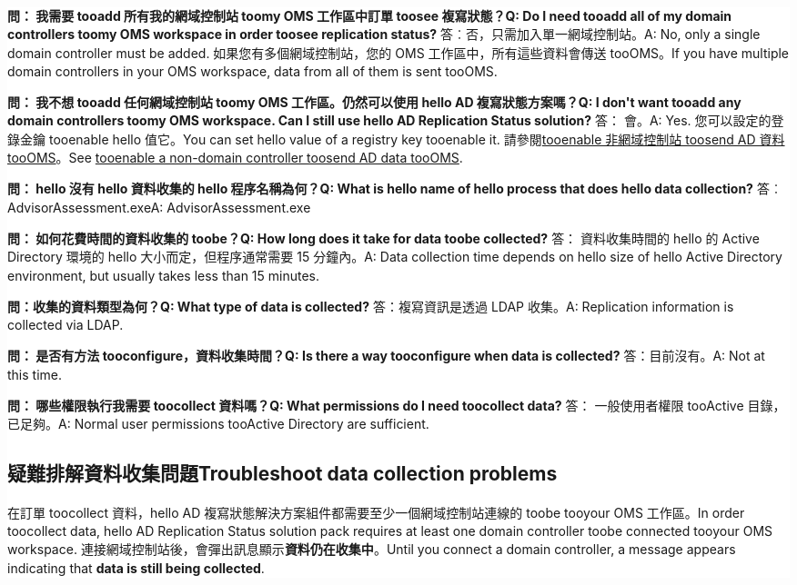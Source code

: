 <span data-ttu-id="aa9fa-196">**問： 我需要 tooadd 所有我的網域控制站 toomy OMS 工作區中訂單 toosee 複寫狀態？**</span><span class="sxs-lookup"><span data-stu-id="aa9fa-196">**Q: Do I need tooadd all of my domain controllers toomy OMS workspace in order toosee replication status?**</span></span>
<span data-ttu-id="aa9fa-197">答︰否，只需加入單一網域控制站。</span><span class="sxs-lookup"><span data-stu-id="aa9fa-197">A: No, only a single domain controller must be added.</span></span> <span data-ttu-id="aa9fa-198">如果您有多個網域控制站，您的 OMS 工作區中，所有這些資料會傳送 tooOMS。</span><span class="sxs-lookup"><span data-stu-id="aa9fa-198">If you have multiple domain controllers in your OMS workspace, data from all of them is sent tooOMS.</span></span>

<span data-ttu-id="aa9fa-199">**問： 我不想 tooadd 任何網域控制站 toomy OMS 工作區。仍然可以使用 hello AD 複寫狀態方案嗎？**</span><span class="sxs-lookup"><span data-stu-id="aa9fa-199">**Q: I don't want tooadd any domain controllers toomy OMS workspace. Can I still use hello AD Replication Status solution?**</span></span>
<span data-ttu-id="aa9fa-200">答： 會。</span><span class="sxs-lookup"><span data-stu-id="aa9fa-200">A: Yes.</span></span> <span data-ttu-id="aa9fa-201">您可以設定的登錄金鑰 tooenable hello 值它。</span><span class="sxs-lookup"><span data-stu-id="aa9fa-201">You can set hello value of a registry key tooenable it.</span></span> <span data-ttu-id="aa9fa-202">請參閱[tooenable 非網域控制站 toosend AD 資料 tooOMS](#to-enable-a-non-domain-controller-to-send-ad-data-to-oms)。</span><span class="sxs-lookup"><span data-stu-id="aa9fa-202">See [tooenable a non-domain controller toosend AD data tooOMS](#to-enable-a-non-domain-controller-to-send-ad-data-to-oms).</span></span>

<span data-ttu-id="aa9fa-203">**問： hello 沒有 hello 資料收集的 hello 程序名稱為何？**</span><span class="sxs-lookup"><span data-stu-id="aa9fa-203">**Q: What is hello name of hello process that does hello data collection?**</span></span>
<span data-ttu-id="aa9fa-204">答︰AdvisorAssessment.exe</span><span class="sxs-lookup"><span data-stu-id="aa9fa-204">A: AdvisorAssessment.exe</span></span>

<span data-ttu-id="aa9fa-205">**問： 如何花費時間的資料收集的 toobe？**</span><span class="sxs-lookup"><span data-stu-id="aa9fa-205">**Q: How long does it take for data toobe collected?**</span></span>
<span data-ttu-id="aa9fa-206">答： 資料收集時間的 hello 的 Active Directory 環境的 hello 大小而定，但程序通常需要 15 分鐘內。</span><span class="sxs-lookup"><span data-stu-id="aa9fa-206">A: Data collection time depends on hello size of hello Active Directory environment, but usually takes less than 15 minutes.</span></span>

<span data-ttu-id="aa9fa-207">**問：收集的資料類型為何？**</span><span class="sxs-lookup"><span data-stu-id="aa9fa-207">**Q: What type of data is collected?**</span></span>
<span data-ttu-id="aa9fa-208">答：複寫資訊是透過 LDAP 收集。</span><span class="sxs-lookup"><span data-stu-id="aa9fa-208">A: Replication information is collected via LDAP.</span></span>

<span data-ttu-id="aa9fa-209">**問： 是否有方法 tooconfigure，資料收集時間？**</span><span class="sxs-lookup"><span data-stu-id="aa9fa-209">**Q: Is there a way tooconfigure when data is collected?**</span></span>
<span data-ttu-id="aa9fa-210">答：目前沒有。</span><span class="sxs-lookup"><span data-stu-id="aa9fa-210">A: Not at this time.</span></span>

<span data-ttu-id="aa9fa-211">**問： 哪些權限執行我需要 toocollect 資料嗎？**</span><span class="sxs-lookup"><span data-stu-id="aa9fa-211">**Q: What permissions do I need toocollect data?**</span></span>
<span data-ttu-id="aa9fa-212">答： 一般使用者權限 tooActive 目錄，已足夠。</span><span class="sxs-lookup"><span data-stu-id="aa9fa-212">A: Normal user permissions tooActive Directory are sufficient.</span></span>

## <a name="troubleshoot-data-collection-problems"></a><span data-ttu-id="aa9fa-213">疑難排解資料收集問題</span><span class="sxs-lookup"><span data-stu-id="aa9fa-213">Troubleshoot data collection problems</span></span>
<span data-ttu-id="aa9fa-214">在訂單 toocollect 資料，hello AD 複寫狀態解決方案組件都需要至少一個網域控制站連線的 toobe tooyour OMS 工作區。</span><span class="sxs-lookup"><span data-stu-id="aa9fa-214">In order toocollect data, hello AD Replication Status solution pack requires at least one domain controller toobe connected tooyour OMS workspace.</span></span> <span data-ttu-id="aa9fa-215">連接網域控制站後，會彈出訊息顯示**資料仍在收集中**。</span><span class="sxs-lookup"><span data-stu-id="aa9fa-215">Until you connect a domain controller, a message appears indicating that **data is still being collected**.</span></span>

